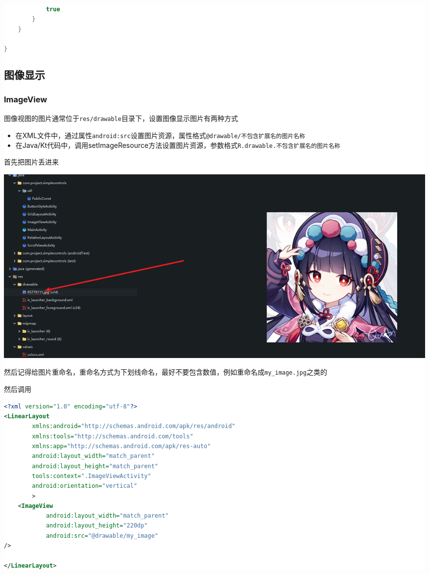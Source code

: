 ```kotlin
            true
        }
    }

}
```

## 图像显示

### ImageView

图像视图的图片通常位于`res/drawable`目录下，设置图像显示图片有两种方式

- 在XML文件中，通过属性`android:src`设置图片资源，属性格式`@drawable/不包含扩展名的图片名称`
- 在Java/Kt代码中，调用setImageResource方法设置图片资源，参数格式`R.drawable.不包含扩展名的图片名称`

首先把图片丢进来

![image-20220604151440069](/images/Java/Android/04-初探Android/image-20220604151440069.png)

然后记得给图片重命名，重命名方式为下划线命名，最好不要包含数值，例如重命名成`my_image.jpg`之类的

然后调用

```xml
<?xml version="1.0" encoding="utf-8"?>
<LinearLayout
        xmlns:android="http://schemas.android.com/apk/res/android"
        xmlns:tools="http://schemas.android.com/tools"
        xmlns:app="http://schemas.android.com/apk/res-auto"
        android:layout_width="match_parent"
        android:layout_height="match_parent"
        tools:context=".ImageViewActivity"
        android:orientation="vertical"
        >
    <ImageView
            android:layout_width="match_parent"
            android:layout_height="220dp"
            android:src="@drawable/my_image"
/>

</LinearLayout>
```
